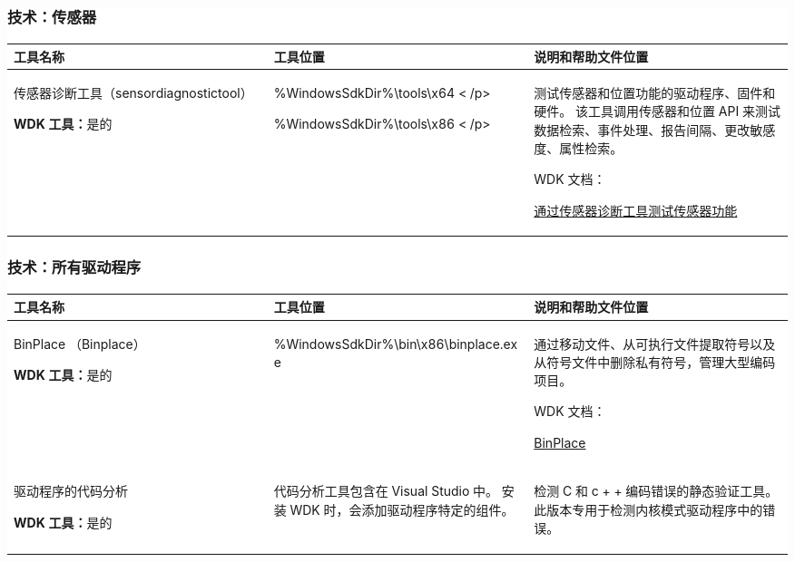  

### <a name="technology-sensors"></a>技术：传感器<a name="tech-sensors"></a>

<table>
<colgroup>
<col width="33%" />
<col width="33%" />
<col width="33%" />
</colgroup>
<thead>
<tr class="header">
<th align="left">工具名称</th>
<th align="left">工具位置</th>
<th align="left">说明和帮助文件位置</th>
</tr>
</thead>
<tbody>
<tr class="odd">
<td align="left"><p>传感器诊断工具（sensordiagnostictool）</p>
<p><strong>WDK 工具：</strong>是的</p></td>
<td align="left"><p>%WindowsSdkDir%\tools\x64 &lt; /p&gt;
<p>%WindowsSdkDir%\tools\x86 &lt; /p&gt;</td>
<td align="left"><p>测试传感器和位置功能的驱动程序、固件和硬件。 该工具调用传感器和位置 API 来测试数据检索、事件处理、报告间隔、更改敏感度、属性检索。</p>
<p>WDK 文档：</p>
<p><a href="https://docs.microsoft.com/windows-hardware/drivers/sensors/the-sensor-diagnostic-tool" data-raw-source="[Testing sensor functionality with the Sensor Diagnostic Tool](https://docs.microsoft.com/windows-hardware/drivers/sensors/the-sensor-diagnostic-tool)">通过传感器诊断工具测试传感器功能</a></p></td>
</tr>
</tbody>
</table>

 

### <a name="technology-all-drivers"></a>技术：所有驱动程序<a name="tech-all"></a>

<table>
<colgroup>
<col width="33%" />
<col width="33%" />
<col width="33%" />
</colgroup>
<thead>
<tr class="header">
<th align="left">工具名称</th>
<th align="left">工具位置</th>
<th align="left">说明和帮助文件位置</th>
</tr>
</thead>
<tbody>
<tr class="odd">
<td align="left"><p>BinPlace （Binplace）</p>
<p><strong>WDK 工具：</strong>是的</p></td>
<td align="left"><p>%WindowsSdkDir%\bin\x86\binplace.exe</p></td>
<td align="left"><p>通过移动文件、从可执行文件提取符号以及从符号文件中删除私有符号，管理大型编码项目。</p>
<p>WDK 文档：</p>
<p><a href="binplace.md" data-raw-source="[BinPlace](binplace.md)">BinPlace</a></p></td>
</tr>
<tr class="even">
<td align="left"><p>驱动程序的代码分析</p>
<p><strong>WDK 工具：</strong>是的</p></td>
<td align="left"><p>代码分析工具包含在 Visual Studio 中。 安装 WDK 时，会添加驱动程序特定的组件。</p></td>
<td align="left"><p>检测 C 和 c + + 编码错误的静态验证工具。 此版本专用于检测内核模式驱动程序中的错误。</p>